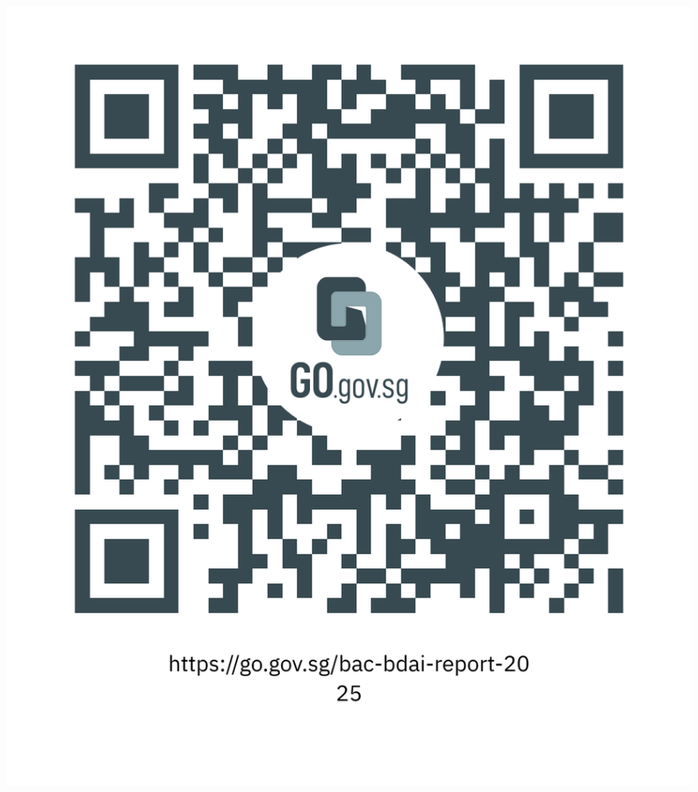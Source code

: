 <img style="width: 100%" height="auto" width="100%" alt="" src="/images/https___go_gov_sg_bac_bdai_report_2025.png">
</div>
<p></p>